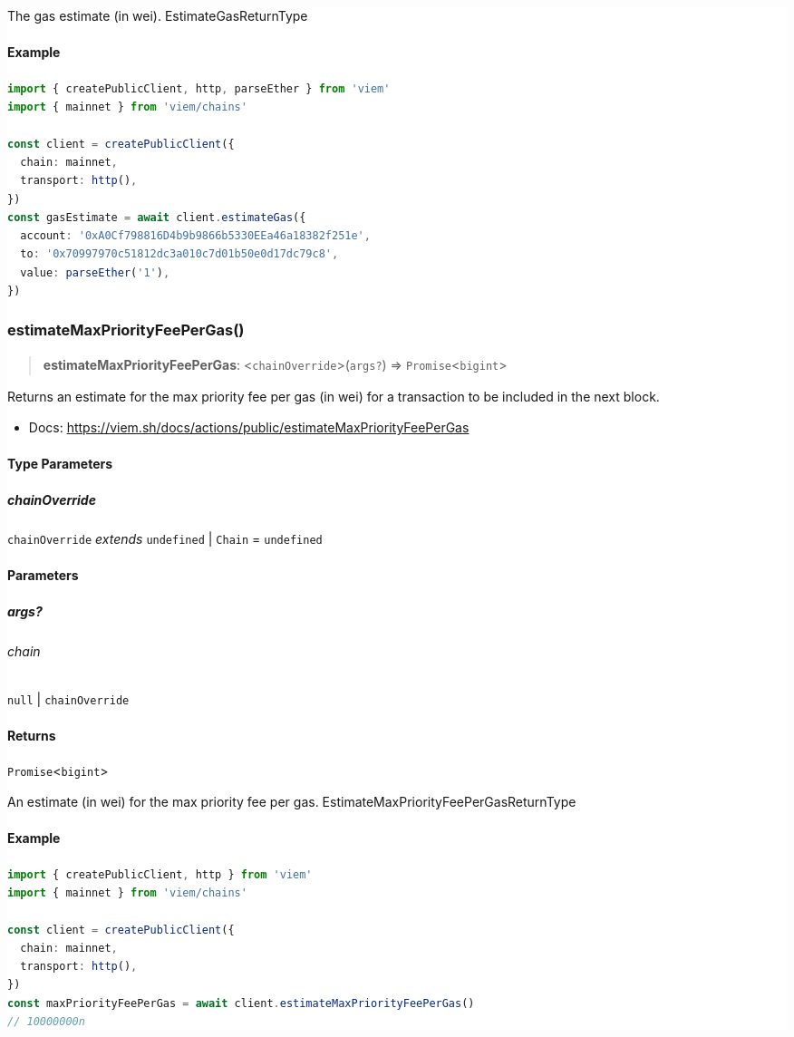 The gas estimate (in wei). EstimateGasReturnType

#### Example

```ts
import { createPublicClient, http, parseEther } from 'viem'
import { mainnet } from 'viem/chains'

const client = createPublicClient({
  chain: mainnet,
  transport: http(),
})
const gasEstimate = await client.estimateGas({
  account: '0xA0Cf798816D4b9b9866b5330EEa46a18382f251e',
  to: '0x70997970c51812dc3a010c7d01b50e0d17dc79c8',
  value: parseEther('1'),
})
```

### estimateMaxPriorityFeePerGas()

> **estimateMaxPriorityFeePerGas**: \<`chainOverride`\>(`args?`) => `Promise`\<`bigint`\>

Returns an estimate for the max priority fee per gas (in wei) for a transaction
to be included in the next block.

- Docs: https://viem.sh/docs/actions/public/estimateMaxPriorityFeePerGas

#### Type Parameters

##### chainOverride

`chainOverride` *extends* `undefined` \| `Chain` = `undefined`

#### Parameters

##### args?

###### chain

`null` \| `chainOverride`

#### Returns

`Promise`\<`bigint`\>

An estimate (in wei) for the max priority fee per gas. EstimateMaxPriorityFeePerGasReturnType

#### Example

```ts
import { createPublicClient, http } from 'viem'
import { mainnet } from 'viem/chains'

const client = createPublicClient({
  chain: mainnet,
  transport: http(),
})
const maxPriorityFeePerGas = await client.estimateMaxPriorityFeePerGas()
// 10000000n
```
